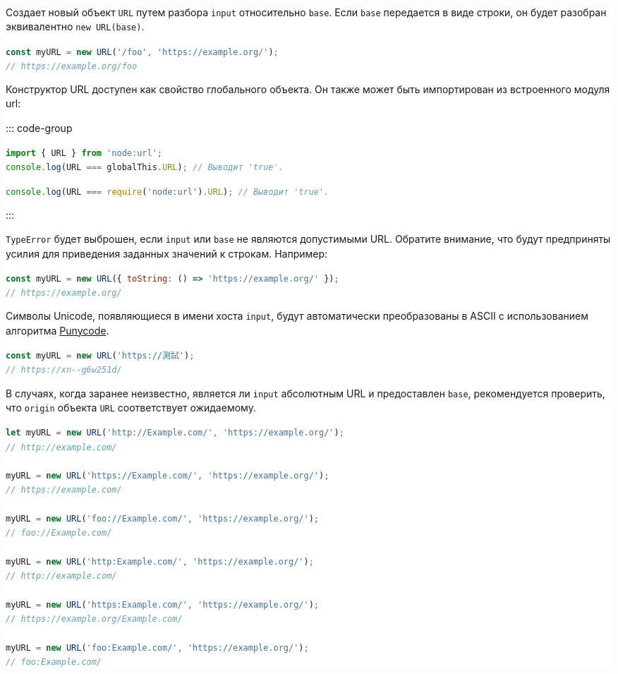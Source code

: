 Создает новый объект `URL` путем разбора `input` относительно `base`. Если `base` передается в виде строки, он будет разобран эквивалентно `new URL(base)`.

```js [ESM]
const myURL = new URL('/foo', 'https://example.org/');
// https://example.org/foo
```
Конструктор URL доступен как свойство глобального объекта. Он также может быть импортирован из встроенного модуля url:



::: code-group
```js [ESM]
import { URL } from 'node:url';
console.log(URL === globalThis.URL); // Выводит 'true'.
```

```js [CJS]
console.log(URL === require('node:url').URL); // Выводит 'true'.
```
:::

`TypeError` будет выброшен, если `input` или `base` не являются допустимыми URL. Обратите внимание, что будут предприняты усилия для приведения заданных значений к строкам. Например:

```js [ESM]
const myURL = new URL({ toString: () => 'https://example.org/' });
// https://example.org/
```
Символы Unicode, появляющиеся в имени хоста `input`, будут автоматически преобразованы в ASCII с использованием алгоритма [Punycode](https://tools.ietf.org/html/rfc5891#section-4.4).

```js [ESM]
const myURL = new URL('https://測試');
// https://xn--g6w251d/
```
В случаях, когда заранее неизвестно, является ли `input` абсолютным URL и предоставлен `base`, рекомендуется проверить, что `origin` объекта `URL` соответствует ожидаемому.

```js [ESM]
let myURL = new URL('http://Example.com/', 'https://example.org/');
// http://example.com/

myURL = new URL('https://Example.com/', 'https://example.org/');
// https://example.com/

myURL = new URL('foo://Example.com/', 'https://example.org/');
// foo://Example.com/

myURL = new URL('http:Example.com/', 'https://example.org/');
// http://example.com/

myURL = new URL('https:Example.com/', 'https://example.org/');
// https://example.org/Example.com/

myURL = new URL('foo:Example.com/', 'https://example.org/');
// foo:Example.com/
```
